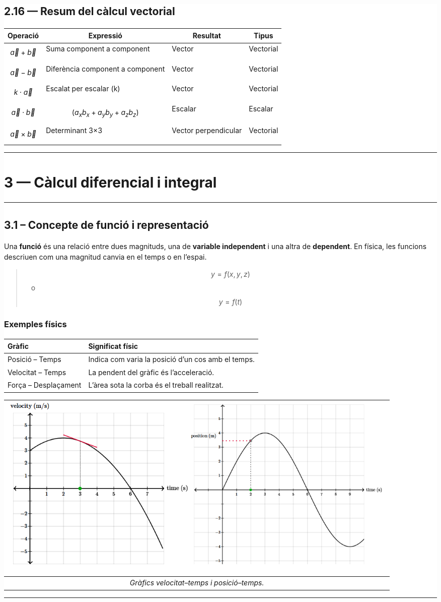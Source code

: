 
## **2.16 — Resum del càlcul vectorial**

| Operació                                       | Expressió                        | Resultat             | Tipus     |
| ---------------------------------------------- | -------------------------------- | -------------------- | --------- |
| $$\overrightarrow{a} + \overrightarrow{b}$$      | Suma component a component       | Vector               | Vectorial |
| $$\overrightarrow{a} - \overrightarrow{b}$$      | Diferència component a component | Vector               | Vectorial |
| $$k \cdot \overrightarrow{a}$$                    | Escalat per escalar (k)       | Vector       | Vectorial |
| $$\overrightarrow{a} \cdot \overrightarrow{b}$$  | $$(a_x b_x + a_y b_y + a_z b_z)$$    | Escalar      | Escalar   |
| $$\overrightarrow{a} \times \overrightarrow{b}$$ | Determinant 3×3                  | Vector perpendicular | Vectorial |

---

# **3 — Càlcul diferencial i integral**

---

## **3.1 – Concepte de funció i representació**

Una **funció** és una relació entre dues magnituds, una de **variable independent** i una altra de **dependent**.
En física, les funcions descriuen com una magnitud canvia en el temps o en l’espai.

> $$y = f(x,y,z)$$ &emsp;o &emsp; $$y = f(t)$$

### Exemples físics

| Gràfic               | Significat físic                                   |
| :------------------- | :------------------------------------------------- |
| Posició – Temps      | Indica com varia la posició d’un cos amb el temps. |
| Velocitat – Temps    | La pendent del gràfic és l’acceleració.            |
| Força – Desplaçament | L’àrea sota la corba és el treball realitzat.      |

|            ![Representació gràfica d’una funció física](img/31d.png)           |
| :-----------------------------------------------------------------------: |
| *Gràfics velocitat–temps i posició–temps.* |

---